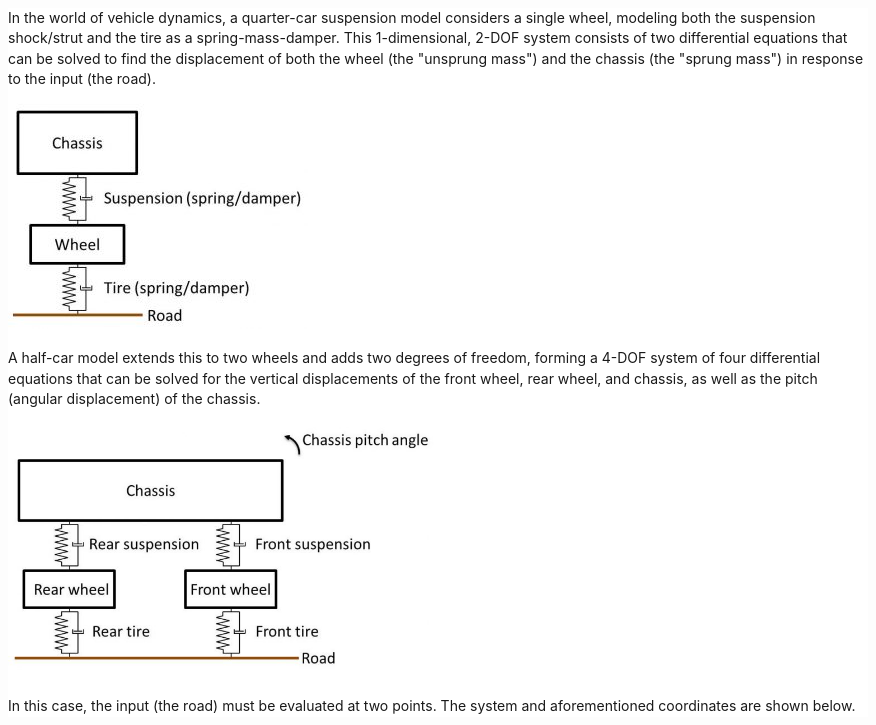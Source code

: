 In the world of vehicle dynamics, a quarter-car suspension model considers a
single wheel, modeling both the suspension shock/strut and the tire as a
spring-mass-damper. This 1-dimensional, 2-DOF system consists of two differential
equations that can be solved to find the displacement of both the wheel
(the "unsprung mass") and the chassis (the "sprung mass") in response
to the input (the road).

<img src="doc/img/quarter_model.jpg" />

A half-car model extends this to two wheels and adds two degrees of freedom,
forming a 4-DOF system of four differential equations that can be solved for
the vertical displacements of the front wheel, rear wheel, and chassis, as well
as the pitch (angular displacement) of the chassis.

<img src="doc/img/half_model.jpg" width="50%" />

In this case, the input (the road) must be evaluated at two points. The system
and aforementioned coordinates are shown below.
